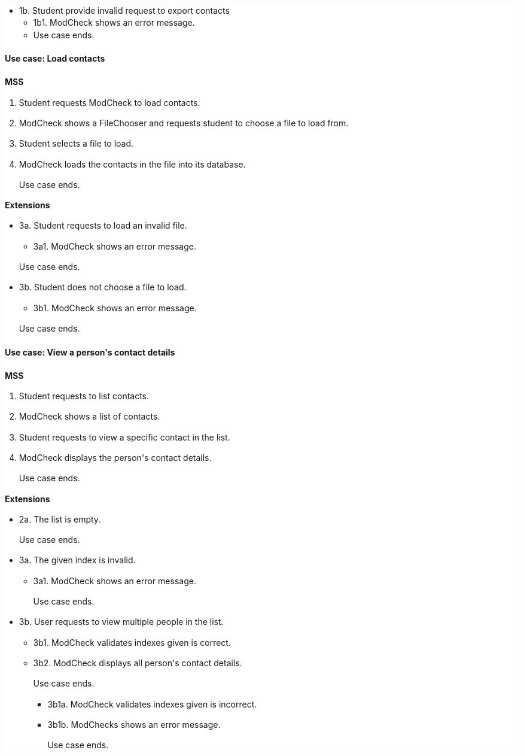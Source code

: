 * 1b. Student provide invalid request to export contacts
  * 1b1. ModCheck shows an error message.
  * Use case ends.

#### Use case: Load contacts

**MSS**

1. Student requests ModCheck to load contacts.
2. ModCheck shows a FileChooser and requests student to choose a file to load from.
3. Student selects a file to load.
4. ModCheck loads the contacts in the file into its database.

   Use case ends.

**Extensions**

* 3a. Student requests to load an invalid file.
  * 3a1. ModCheck shows an error message.

  Use case ends.

* 3b. Student does not choose a file to load.
    * 3b1. ModCheck shows an error message.
  
  Use case ends.


#### Use case: View a person's contact details

**MSS**

1.  Student requests to list contacts.
2.  ModCheck shows a list of contacts.
3.  Student requests to view a specific contact in the list.
4.  ModCheck displays the person's contact details.

    Use case ends.

**Extensions**

* 2a. The list is empty.

  Use case ends.

* 3a. The given index is invalid.

    * 3a1. ModCheck shows an error message.

      Use case ends.
  
* 3b.  User requests to view multiple people in the list.

    * 3b1. ModCheck validates indexes given is correct. 
    * 3b2. ModCheck displays all person's contact details. 

      Use case ends.
  
      * 3b1a. ModCheck validates indexes given is incorrect.
      * 3b1b. ModChecks shows an error message. 
  
        Use case ends.
